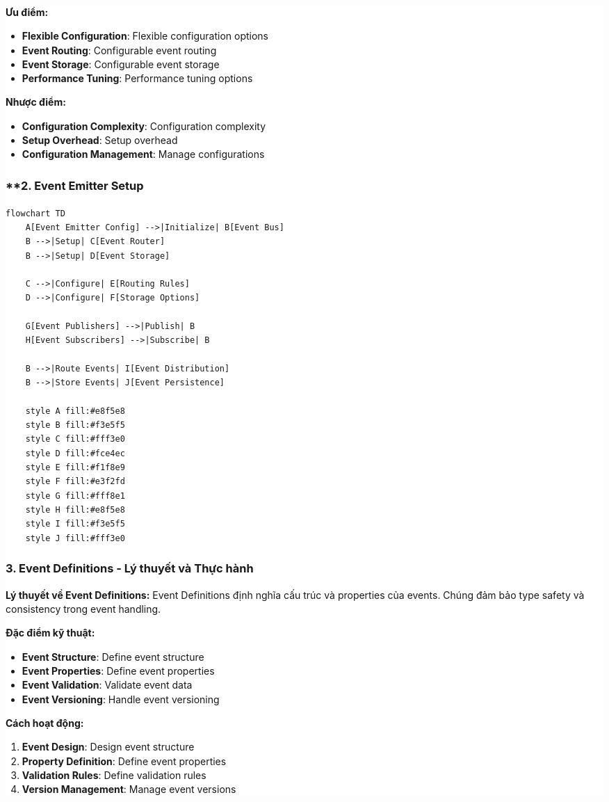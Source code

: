 **Ưu điểm:**
- **Flexible Configuration**: Flexible configuration options
- **Event Routing**: Configurable event routing
- **Event Storage**: Configurable event storage
- **Performance Tuning**: Performance tuning options

**Nhược điểm:**
- **Configuration Complexity**: Configuration complexity
- **Setup Overhead**: Setup overhead
- **Configuration Management**: Manage configurations

### **2. **Event Emitter Setup**

```mermaid
flowchart TD
    A[Event Emitter Config] -->|Initialize| B[Event Bus]
    B -->|Setup| C[Event Router]
    B -->|Setup| D[Event Storage]
    
    C -->|Configure| E[Routing Rules]
    D -->|Configure| F[Storage Options]
    
    G[Event Publishers] -->|Publish| B
    H[Event Subscribers] -->|Subscribe| B
    
    B -->|Route Events| I[Event Distribution]
    B -->|Store Events| J[Event Persistence]
    
    style A fill:#e8f5e8
    style B fill:#f3e5f5
    style C fill:#fff3e0
    style D fill:#fce4ec
    style E fill:#f1f8e9
    style F fill:#e3f2fd
    style G fill:#fff8e1
    style H fill:#e8f5e8
    style I fill:#f3e5f5
    style J fill:#fff3e0
```

### **3. Event Definitions - Lý thuyết và Thực hành**

**Lý thuyết về Event Definitions:**
Event Definitions định nghĩa cấu trúc và properties của events. Chúng đảm bảo type safety và consistency trong event handling.

**Đặc điểm kỹ thuật:**
- **Event Structure**: Define event structure
- **Event Properties**: Define event properties
- **Event Validation**: Validate event data
- **Event Versioning**: Handle event versioning

**Cách hoạt động:**
1. **Event Design**: Design event structure
2. **Property Definition**: Define event properties
3. **Validation Rules**: Define validation rules
4. **Version Management**: Manage event versions
